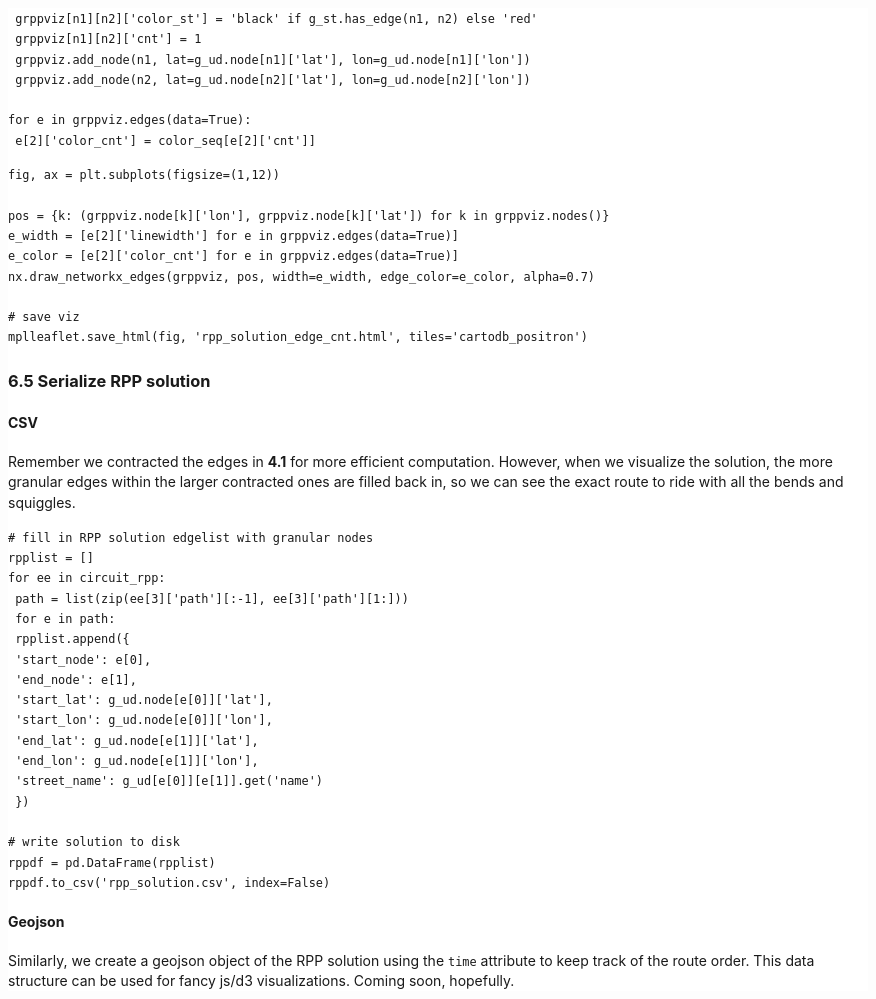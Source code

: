 ```
 grppviz[n1][n2]['color_st'] = 'black' if g_st.has_edge(n1, n2) else 'red'
 grppviz[n1][n2]['cnt'] = 1
 grppviz.add_node(n1, lat=g_ud.node[n1]['lat'], lon=g_ud.node[n1]['lon'])
 grppviz.add_node(n2, lat=g_ud.node[n2]['lat'], lon=g_ud.node[n2]['lon']) 

for e in grppviz.edges(data=True):
 e[2]['color_cnt'] = color_seq[e[2]['cnt']]
```

```
fig, ax = plt.subplots(figsize=(1,12))

pos = {k: (grppviz.node[k]['lon'], grppviz.node[k]['lat']) for k in grppviz.nodes()} 
e_width = [e[2]['linewidth'] for e in grppviz.edges(data=True)]
e_color = [e[2]['color_cnt'] for e in grppviz.edges(data=True)]
nx.draw_networkx_edges(grppviz, pos, width=e_width, edge_color=e_color, alpha=0.7)
 
# save viz
mplleaflet.save_html(fig, 'rpp_solution_edge_cnt.html', tiles='cartodb_positron')
```

### 6.5 Serialize RPP solution

#### CSV

Remember we contracted the edges in **4.1** for more efficient computation. However, when we visualize the solution, the more granular edges within the larger contracted ones are filled back in, so
we can see the exact route to ride with all the bends and squiggles.

```
# fill in RPP solution edgelist with granular nodes
rpplist = []
for ee in circuit_rpp:
 path = list(zip(ee[3]['path'][:-1], ee[3]['path'][1:]))
 for e in path:
 rpplist.append({
 'start_node': e[0],
 'end_node': e[1],
 'start_lat': g_ud.node[e[0]]['lat'],
 'start_lon': g_ud.node[e[0]]['lon'],
 'end_lat': g_ud.node[e[1]]['lat'],
 'end_lon': g_ud.node[e[1]]['lon'],
 'street_name': g_ud[e[0]][e[1]].get('name')
 })
 
# write solution to disk
rppdf = pd.DataFrame(rpplist)
rppdf.to_csv('rpp_solution.csv', index=False)
```

#### Geojson

Similarly, we create a geojson object of the RPP solution using the `time` attribute to keep track of the route order. This data structure can be used for fancy js/d3 visualizations. Coming soon,
hopefully.
